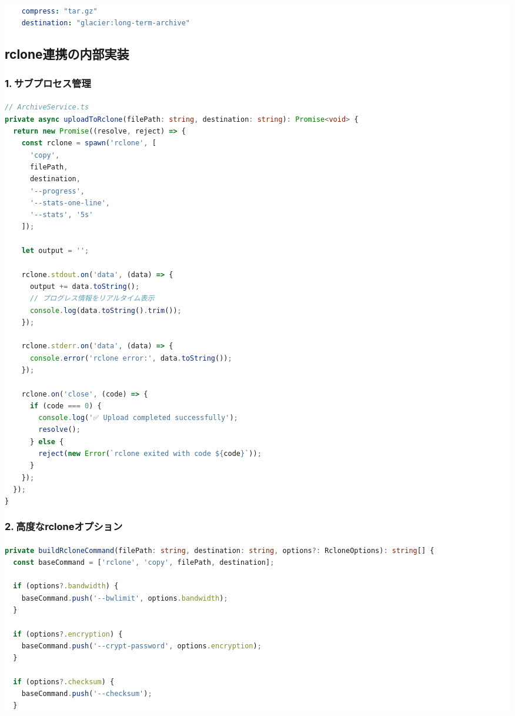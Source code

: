```yaml
    compress: "tar.gz"
    destination: "glacier:long-term-archive"
```

## rclone連携の内部実装

### 1. サブプロセス管理

```typescript
// ArchiveService.ts
private async uploadToRclone(filePath: string, destination: string): Promise<void> {
  return new Promise((resolve, reject) => {
    const rclone = spawn('rclone', [
      'copy',
      filePath,
      destination,
      '--progress',
      '--stats-one-line',
      '--stats', '5s'
    ]);

    let output = '';
    
    rclone.stdout.on('data', (data) => {
      output += data.toString();
      // プログレス情報をリアルタイム表示
      console.log(data.toString().trim());
    });

    rclone.stderr.on('data', (data) => {
      console.error('rclone error:', data.toString());
    });

    rclone.on('close', (code) => {
      if (code === 0) {
        console.log('✅ Upload completed successfully');
        resolve();
      } else {
        reject(new Error(`rclone exited with code ${code}`));
      }
    });
  });
}
```

### 2. 高度なrcloneオプション

```typescript
private buildRcloneCommand(filePath: string, destination: string, options?: RcloneOptions): string[] {
  const baseCommand = ['rclone', 'copy', filePath, destination];
  
  if (options?.bandwidth) {
    baseCommand.push('--bwlimit', options.bandwidth);
  }
  
  if (options?.encryption) {
    baseCommand.push('--crypt-password', options.encryption);
  }
  
  if (options?.checksum) {
    baseCommand.push('--checksum');
  }
```